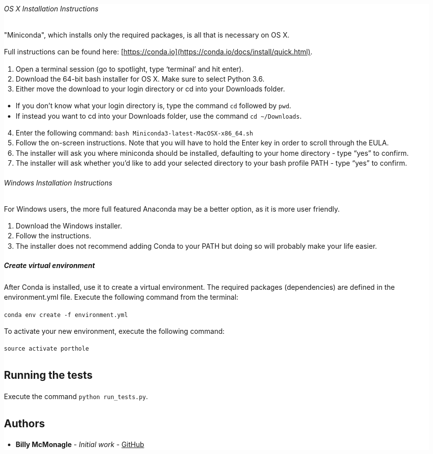 ###### OS X Installation Instructions

"Miniconda", which installs only the required packages, is all that is necessary on OS X.

Full instructions can be found here: [https://conda.io](https://conda.io/docs/install/quick.html).

1. Open a terminal session (go to spotlight, type ‘terminal’ and hit enter).
2. Download the 64-bit bash installer for OS X. Make sure to select Python 3.6.
3. Either move the download to your login directory or cd into your Downloads folder.
  * If you don’t know what your login directory is, type the command `cd` followed by `pwd`.
  * If instead you want to cd into your Downloads folder, use the command `cd ~/Downloads`.
4. Enter the following command: `bash Miniconda3-latest-MacOSX-x86_64.sh`
5. Follow the on-screen instructions. Note that you will have to hold the Enter key in order to scroll through the EULA.
6. The installer will ask you where miniconda should be installed, defaulting to your home directory - type “yes” to confirm.
7. The installer will ask whether you’d like to add your selected directory to your bash profile PATH - type “yes” to confirm.

###### Windows Installation Instructions

For Windows users, the more full featured Anaconda may be a better option, as it is more user friendly.

1. Download the Windows installer.
2. Follow the instructions.
3. The installer does not recommend adding Conda to your PATH but doing so will probably make your life easier.


##### Create virtual environment

After Conda is installed, use it to create a virtual environment. The required packages (dependencies) are defined in the environment.yml file. Execute the following command from the terminal:

`conda env create -f environment.yml`

To activate your new environment, execute the following command:

`source activate porthole`

## Running the tests

Execute the command `python run_tests.py`.


## Authors

* **Billy McMonagle** - *Initial work* - [GitHub](https://github.com/speedyturkey)
